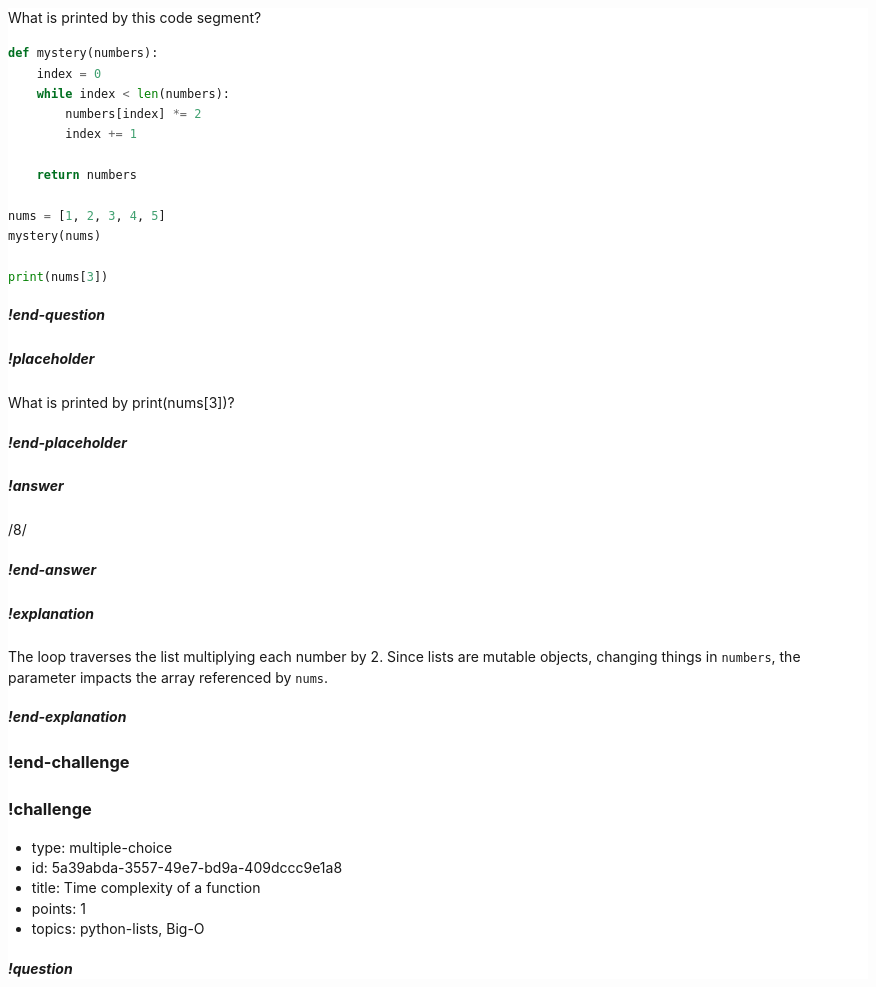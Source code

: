 What is printed by this code segment?

```python
def mystery(numbers):
    index = 0
    while index < len(numbers):
        numbers[index] *= 2
        index += 1
    
    return numbers

nums = [1, 2, 3, 4, 5]
mystery(nums)

print(nums[3])
```


##### !end-question

##### !placeholder

What is printed by print(nums[3])?

##### !end-placeholder

##### !answer

/8/

##### !end-answer




##### !explanation

The loop traverses the list multiplying each number by 2.  Since lists are mutable objects, changing things in `numbers`, the parameter impacts the array referenced by `nums`.


##### !end-explanation

### !end-challenge






### !challenge

* type: multiple-choice
* id: 5a39abda-3557-49e7-bd9a-409dccc9e1a8
* title: Time complexity of a function
* points: 1
* topics: python-lists, Big-O

##### !question
